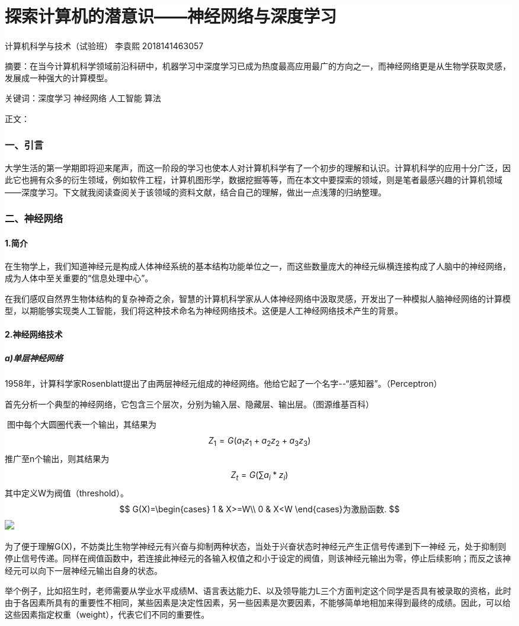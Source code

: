 # 探索计算机的潜意识——神经网络与深度学习

计算机科学与技术（试验班） 李袁熙 	2018141463057

摘要：在当今计算机科学领域前沿科研中，机器学习中深度学习已成为热度最高应用最广的方向之一，而神经网络更是从生物学获取灵感，发展成一种强大的计算模型。

关键词：深度学习 神经网络 人工智能 算法

正文：

### 一、引言

​	大学生活的第一学期即将迎来尾声，而这一阶段的学习也使本人对计算机科学有了一个初步的理解和认识。计算机科学的应用十分广泛，因此它也拥有众多的衍生领域，例如软件工程，计算机图形学，数据挖掘等等，而在本文中要探索的领域，则是笔者最感兴趣的计算机领域——深度学习。下文就我阅读查阅关于该领域的资料文献，结合自己的理解，做出一点浅薄的归纳整理。

### 二、神经网络

#### 1.简介

​	在生物学上，我们知道神经元是构成人体神经系统的基本结构功能单位之一，而这些数量庞大的神经元纵横连接构成了人脑中的神经网络，成为人体中至关重要的“信息处理中心”。

​	在我们感叹自然界生物体结构的复杂神奇之余，智慧的计算机科学家从人体神经网络中汲取灵感，开发出了一种模拟人脑神经网络的计算模型，以期能够实现类人工智能，我们将这种技术命名为神经网络技术。这便是人工神经网络技术产生的背景。

#### 2.神经网络技术

##### a)单层神经网络

​	1958年，计算科学家Rosenblatt提出了由两层神经元组成的神经网络。他给它起了一个名字--“感知器”。（Perceptron）

​	首先分析一个典型的神经网络，它包含三个层次，分别为输入层、隐藏层、输出层。（图源维基百科）

​	图中每个大圆圈代表一个输出，其结果为
$$
Z_1=G(a_1z_1+a_2z_2+a_3z_3)
$$
​	推广至n个输出，则其结果为
$$
Z_t=G(\sum a_i*z_i)
$$
​	其中定义W为阀值（threshold）。
$$
G(X)=\begin{cases}
1 & X>=W\\
0 & X<W
\end{cases}为激励函数.
$$
![](https://i.loli.net/2019/01/02/5c2ccb86d0e95.png)



​	为了便于理解G(X)，不妨类比生物学神经元有兴奋与抑制两种状态，当处于兴奋状态时神经元产生正信号传递到下一神经	元，处于抑制则停止信号传递。同样在阀值函数中，若连接此神经元的各输入权值之和小于设定的阀值，则该神经元输出为零，停止后续影响；而反之该神经元可以向下一层神经元输出自身的状态。

​	举个例子，比如招生时，老师需要从学业水平成绩M、语言表达能力E、以及领导能力L三个方面判定这个同学是否具有被录取的资格，此时由于各因素所具有的重要性不相同，某些因素是决定性因素，另一些因素是次要因素，不能够简单地相加来得到最终的成绩。因此，可以给这些因素指定权重（weight），代表它们不同的重要性。
